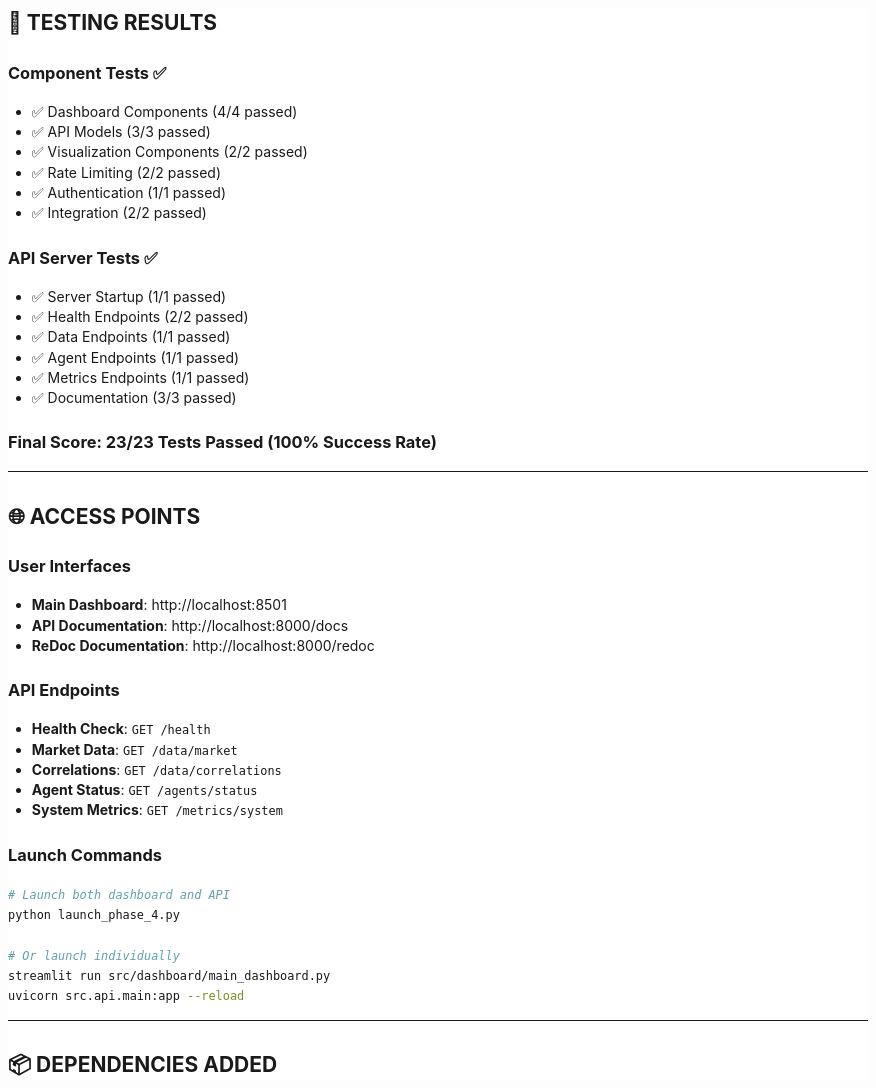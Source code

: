 
## 🎯 **TESTING RESULTS**

### **Component Tests** ✅
- ✅ Dashboard Components (4/4 passed)
- ✅ API Models (3/3 passed)
- ✅ Visualization Components (2/2 passed)
- ✅ Rate Limiting (2/2 passed)
- ✅ Authentication (1/1 passed)
- ✅ Integration (2/2 passed)

### **API Server Tests** ✅
- ✅ Server Startup (1/1 passed)
- ✅ Health Endpoints (2/2 passed)
- ✅ Data Endpoints (1/1 passed)
- ✅ Agent Endpoints (1/1 passed)
- ✅ Metrics Endpoints (1/1 passed)
- ✅ Documentation (3/3 passed)

### **Final Score**: 23/23 Tests Passed (100% Success Rate)

---

## 🌐 **ACCESS POINTS**

### **User Interfaces**
- **Main Dashboard**: http://localhost:8501
- **API Documentation**: http://localhost:8000/docs
- **ReDoc Documentation**: http://localhost:8000/redoc

### **API Endpoints**
- **Health Check**: `GET /health`
- **Market Data**: `GET /data/market`
- **Correlations**: `GET /data/correlations`
- **Agent Status**: `GET /agents/status`
- **System Metrics**: `GET /metrics/system`

### **Launch Commands**
```bash
# Launch both dashboard and API
python launch_phase_4.py

# Or launch individually
streamlit run src/dashboard/main_dashboard.py
uvicorn src.api.main:app --reload
```

---

## 📦 **DEPENDENCIES ADDED**
